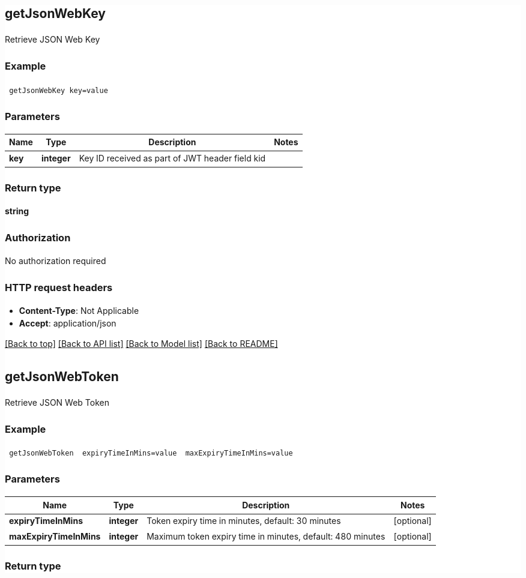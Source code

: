 ## **getJsonWebKey**



Retrieve JSON Web Key

### Example
```bash
 getJsonWebKey key=value
```

### Parameters

Name | Type | Description  | Notes
------------- | ------------- | ------------- | -------------
 **key** | **integer** | Key ID received as part of JWT header field kid |

### Return type

**string**

### Authorization

No authorization required

### HTTP request headers

 - **Content-Type**: Not Applicable
 - **Accept**: application/json

[[Back to top]](#) [[Back to API list]](../README.md#documentation-for-api-endpoints) [[Back to Model list]](../README.md#documentation-for-models) [[Back to README]](../README.md)

## **getJsonWebToken**



Retrieve JSON Web Token

### Example
```bash
 getJsonWebToken  expiryTimeInMins=value  maxExpiryTimeInMins=value
```

### Parameters

Name | Type | Description  | Notes
------------- | ------------- | ------------- | -------------
 **expiryTimeInMins** | **integer** | Token expiry time in minutes, default: 30 minutes | [optional]
 **maxExpiryTimeInMins** | **integer** | Maximum token expiry time in minutes, default: 480 minutes | [optional]

### Return type

